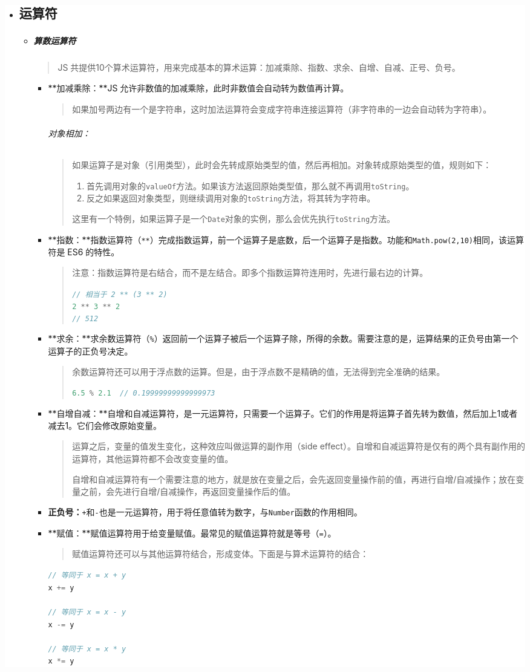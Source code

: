 - ## 运算符

  - ##### 算数运算符

    > JS 共提供10个算术运算符，用来完成基本的算术运算：加减乘除、指数、求余、自增、自减、正号、负号。

    - **加减乘除：**JS 允许非数值的加减乘除，此时非数值会自动转为数值再计算。

      > 如果加号两边有一个是字符串，这时加法运算符会变成字符串连接运算符（非字符串的一边会自动转为字符串）。

      ###### 对象相加：

      > 如果运算子是对象（引用类型），此时会先转成原始类型的值，然后再相加。对象转成原始类型的值，规则如下：
      >
      > 1. 首先调用对象的`valueOf`方法。如果该方法返回原始类型值，那么就不再调用`toString`。
      > 2. 反之如果返回对象类型，则继续调用对象的`toString`方法，将其转为字符串。
      >
      > 这里有一个特例，如果运算子是一个`Date`对象的实例，那么会优先执行`toString`方法。

    - **指数：**指数运算符（`**`）完成指数运算，前一个运算子是底数，后一个运算子是指数。功能和`Math.pow(2,10)`相同，该运算符是 ES6 的特性。

      > 注意：指数运算符是右结合，而不是左结合。即多个指数运算符连用时，先进行最右边的计算。
      >
      > ```js
      > // 相当于 2 ** (3 ** 2)
      > 2 ** 3 ** 2
      > // 512
      > ```

    - **求余：**求余数运算符（`%`）返回前一个运算子被后一个运算子除，所得的余数。需要注意的是，运算结果的正负号由第一个运算子的正负号决定。

      > 余数运算符还可以用于浮点数的运算。但是，由于浮点数不是精确的值，无法得到完全准确的结果。
      >
      > ```js
      > 6.5 % 2.1  // 0.19999999999999973
      > ```

    - **自增自减：**自增和自减运算符，是一元运算符，只需要一个运算子。它们的作用是将运算子首先转为数值，然后加上1或者减去1。它们会修改原始变量。

      > 运算之后，变量的值发生变化，这种效应叫做运算的副作用（side effect）。自增和自减运算符是仅有的两个具有副作用的运算符，其他运算符都不会改变变量的值。
      >
      > 自增和自减运算符有一个需要注意的地方，就是放在变量之后，会先返回变量操作前的值，再进行自增/自减操作；放在变量之前，会先进行自增/自减操作，再返回变量操作后的值。

    - **正负号：**`+`和`-`也是一元运算符，用于将任意值转为数字，与`Number`函数的作用相同。

    - **赋值：**赋值运算符用于给变量赋值。最常见的赋值运算符就是等号（`=`）。

      > 赋值运算符还可以与其他运算符结合，形成变体。下面是与算术运算符的结合：

      ```js
      // 等同于 x = x + y
      x += y
      
      // 等同于 x = x - y
      x -= y
      
      // 等同于 x = x * y
      x *= y
      